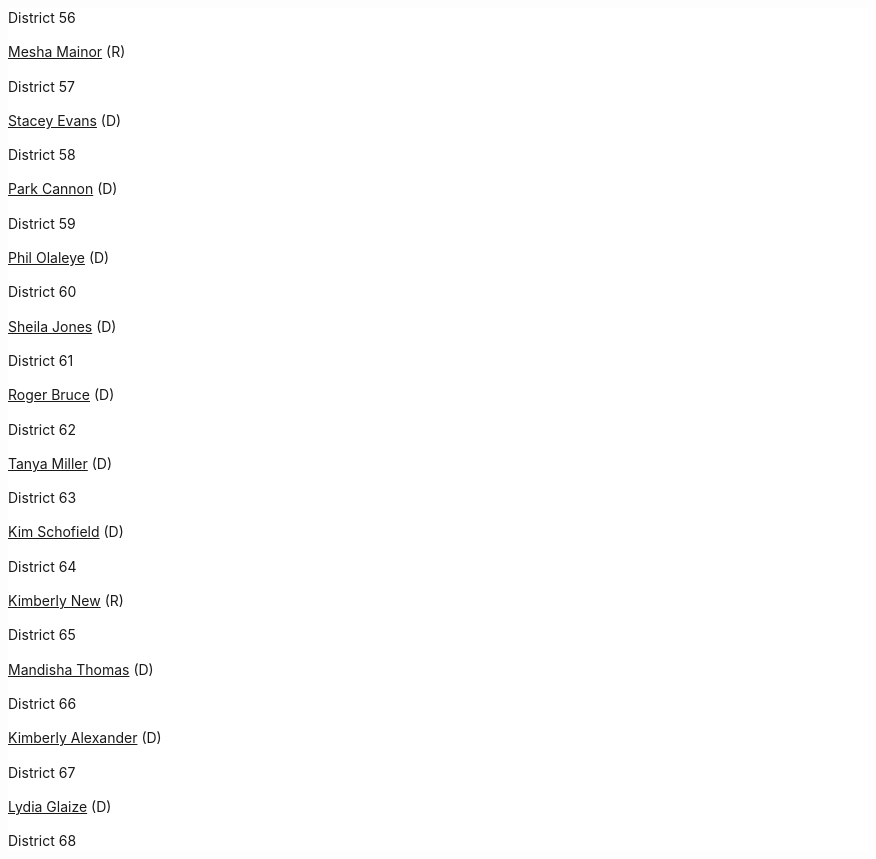 District 56

[Mesha Mainor](https://ballotpedia.org/Mesha_Mainor "Mesha Mainor")
 (R)

District 57

[Stacey Evans](https://ballotpedia.org/Stacey_Evans "Stacey Evans")
 (D)

District 58

[Park Cannon](https://ballotpedia.org/Park_Cannon "Park Cannon")
 (D)

District 59

[Phil Olaleye](https://ballotpedia.org/Phil_Olaleye "Phil Olaleye")
 (D)

District 60

[Sheila Jones](https://ballotpedia.org/Sheila_Jones_(Georgia) "Sheila Jones")
 (D)

District 61

[Roger Bruce](https://ballotpedia.org/Roger_Bruce "Roger Bruce")
 (D)

District 62

[Tanya Miller](https://ballotpedia.org/Tanya_Miller "Tanya Miller")
 (D)

District 63

[Kim Schofield](https://ballotpedia.org/Kim_Schofield "Kim Schofield")
 (D)

District 64

[Kimberly New](https://ballotpedia.org/Kimberly_New "Kimberly New")
 (R)

District 65

[Mandisha Thomas](https://ballotpedia.org/Mandisha_Thomas "Mandisha Thomas")
 (D)

District 66

[Kimberly Alexander](https://ballotpedia.org/Kimberly_Alexander_(Georgia_state_representative) "Kimberly Alexander")
 (D)

District 67

[Lydia Glaize](https://ballotpedia.org/Lydia_Glaize "Lydia Glaize")
 (D)

District 68
